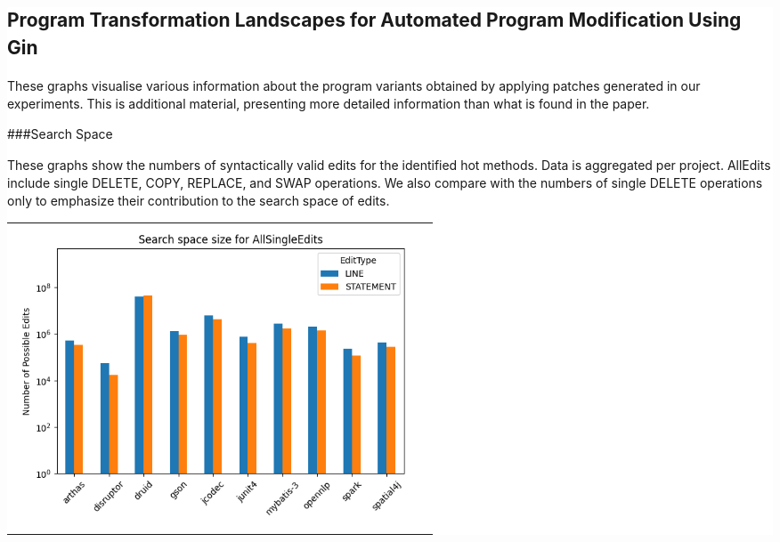 ## Program Transformation Landscapes for Automated Program Modification Using Gin
These graphs visualise various information about the program variants obtained by applying patches generated in our experiments. This is additional material, presenting more detailed information than what is found in the paper.

###Search Space

These graphs show the numbers of syntactically valid edits for the identified hot methods. Data is aggregated per project. AllEdits include single DELETE, COPY, REPLACE, and SWAP operations. We also compare with the numbers of single DELETE operations only to emphasize their contribution to the search space of edits.

<table>
<tr>
<td>
<img src="replication_package/results/graphs/space/space_AllSingleEdits.png" alt="space_AllSingleEdits.png" width=450>
</td>
<td>